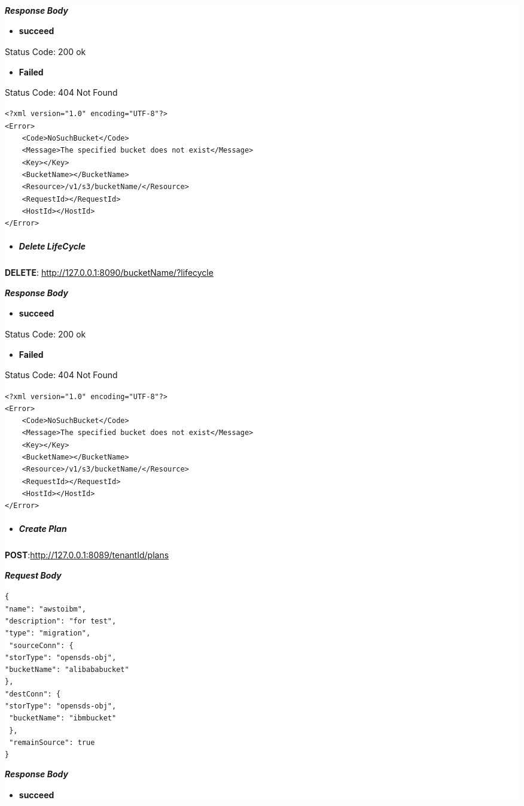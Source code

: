 ```cassandraql
```

***Response Body***
* ****succeed****

Status Code: 200 ok

* ****Failed****

Status Code: 404 Not Found
```cassandraql
<?xml version="1.0" encoding="UTF-8"?>
<Error>
    <Code>NoSuchBucket</Code>
    <Message>The specified bucket does not exist</Message>
    <Key></Key>
    <BucketName></BucketName>
    <Resource>/v1/s3/bucketName/</Resource>
    <RequestId></RequestId>
    <HostId></HostId>
</Error>
```

* ##### Delete LifeCycle
****DELETE****: http://127.0.0.1:8090/bucketName/?lifecycle

***Response Body***
* ****succeed****

Status Code: 200 ok

* ****Failed****

Status Code: 404 Not Found
```cassandraql
<?xml version="1.0" encoding="UTF-8"?>
<Error>
    <Code>NoSuchBucket</Code>
    <Message>The specified bucket does not exist</Message>
    <Key></Key>
    <BucketName></BucketName>
    <Resource>/v1/s3/bucketName/</Resource>
    <RequestId></RequestId>
    <HostId></HostId>
</Error>
```
* ##### Create Plan
****POST****:http://127.0.0.1:8089/tenantId/plans

***Request Body***
```cassandraql
{ 
"name": "awstoibm", 
"description": "for test", 
"type": "migration",
 "sourceConn": { 
"storType": "opensds-obj", 
"bucketName": "alibababucket" 
}, 
"destConn": { 
"storType": "opensds-obj",
 "bucketName": "ibmbucket"
 }, 
 "remainSource": true 
}
```
***Response Body***
* ****succeed****
